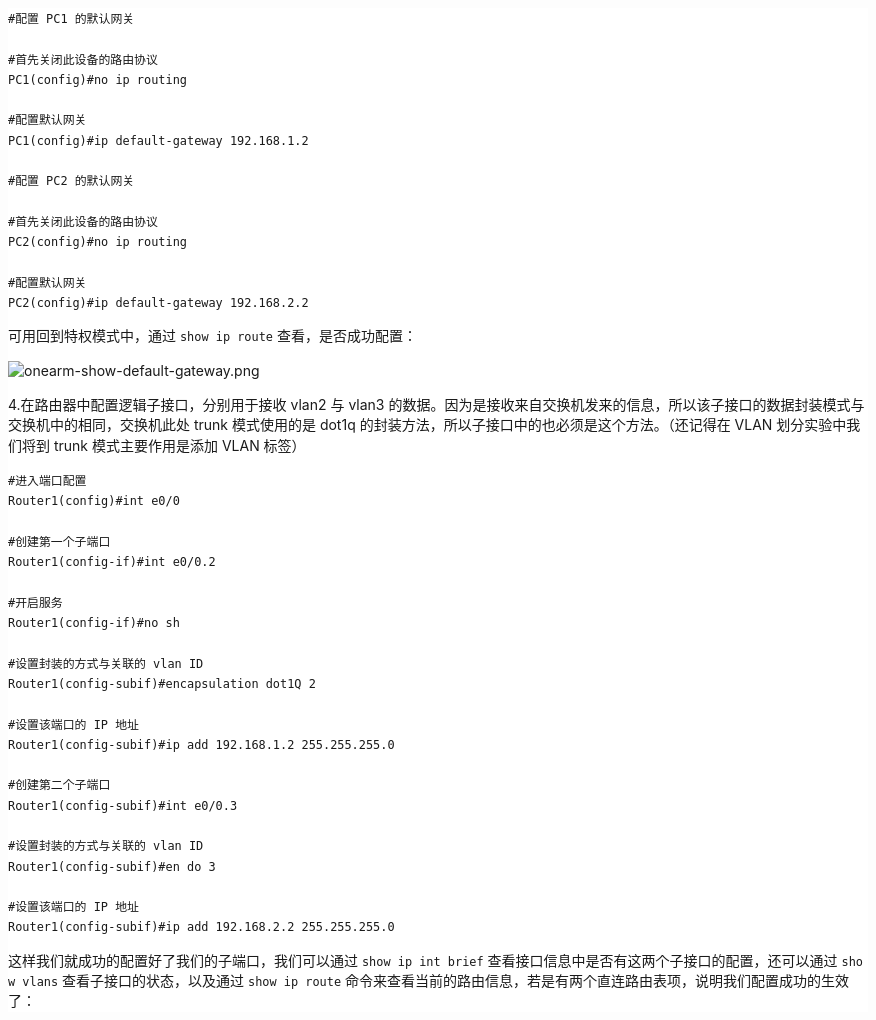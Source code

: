 ```
#配置 PC1 的默认网关

#首先关闭此设备的路由协议
PC1(config)#no ip routing

#配置默认网关
PC1(config)#ip default-gateway 192.168.1.2

#配置 PC2 的默认网关

#首先关闭此设备的路由协议
PC2(config)#no ip routing

#配置默认网关
PC2(config)#ip default-gateway 192.168.2.2
```

可用回到特权模式中，通过 `show ip route` 查看，是否成功配置：

![onearm-show-default-gateway.png](https://doc.shiyanlou.com/document-uid113508labid2213timestamp1477382288341.png)

4.在路由器中配置逻辑子接口，分别用于接收 vlan2 与 vlan3 的数据。因为是接收来自交换机发来的信息，所以该子接口的数据封装模式与交换机中的相同，交换机此处 trunk 模式使用的是 dot1q 的封装方法，所以子接口中的也必须是这个方法。（还记得在 VLAN 划分实验中我们将到 trunk 模式主要作用是添加 VLAN 标签）

```
#进入端口配置
Router1(config)#int e0/0

#创建第一个子端口
Router1(config-if)#int e0/0.2

#开启服务
Router1(config-if)#no sh

#设置封装的方式与关联的 vlan ID
Router1(config-subif)#encapsulation dot1Q 2

#设置该端口的 IP 地址
Router1(config-subif)#ip add 192.168.1.2 255.255.255.0

#创建第二个子端口
Router1(config-subif)#int e0/0.3

#设置封装的方式与关联的 vlan ID
Router1(config-subif)#en do 3 

#设置该端口的 IP 地址
Router1(config-subif)#ip add 192.168.2.2 255.255.255.0
```

这样我们就成功的配置好了我们的子端口，我们可以通过 `show ip int brief` 查看接口信息中是否有这两个子接口的配置，还可以通过 `show vlans` 查看子接口的状态，以及通过 `show ip route` 命令来查看当前的路由信息，若是有两个直连路由表项，说明我们配置成功的生效了：
